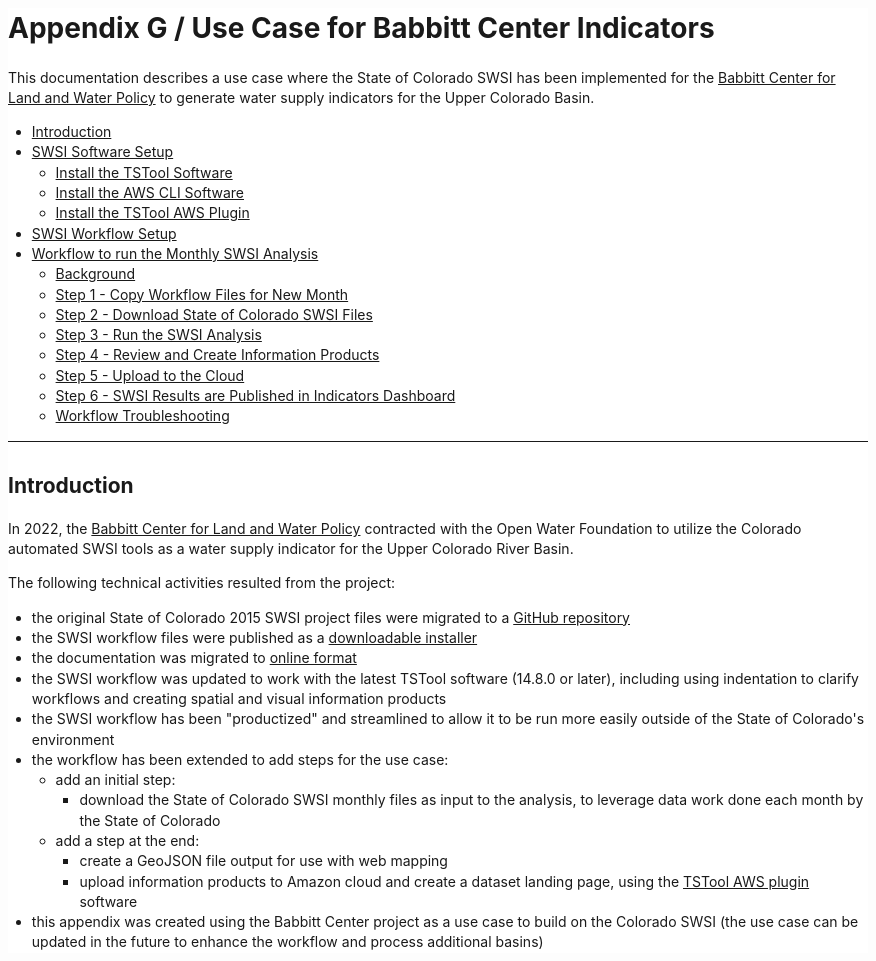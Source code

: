 # Appendix G / Use Case for Babbitt Center Indicators #

This documentation describes a use case where the State of Colorado SWSI has been implemented for the
[Babbitt Center for Land and Water Policy](https://www.lincolninst.edu/our-work/babbitt-center-land-water-policy)
to generate water supply indicators for the Upper Colorado Basin.

*   [Introduction](#introduction)
*   [SWSI Software Setup](#swsi-software-setup)
    +   [Install the TSTool Software](#install-the-tstool-software)
    +   [Install the AWS CLI Software](#install-the-aws-cli-software)
    +   [Install the TSTool AWS Plugin](#install-the-tstool-aws-plugin)
*   [SWSI Workflow Setup](#swsi-workflow-setup)
*   [Workflow to run the Monthly SWSI Analysis](#workflow-to-run-the-monthly-swsi-analysis)
    +   [Background](#background)
    +   [Step 1 - Copy Workflow Files for New Month](#step-1-copy-workflow-files-for-new-month)
    +   [Step 2 - Download State of Colorado SWSI Files](#step-2-download-state-of-colorado-swsi-files)
    +   [Step 3 - Run the SWSI Analysis](#step-3-run-the-swsi-analysis)
    +   [Step 4 - Review and Create Information Products](#step-4-review-and-create-information-products)
    +   [Step 5 - Upload to the Cloud](#step-5-upload-to-the-cloud)
    +   [Step 6 - SWSI Results are Published in Indicators Dashboard](#step-6-swsi-results-are-published-in-indicators-dashboard)
    +   [Workflow Troubleshooting](#workflow-troubleshooting)

-----

## Introduction ##

In 2022,
the [Babbitt Center for Land and Water Policy](https://www.lincolninst.edu/our-work/babbitt-center-land-water-policy)
contracted with the Open Water Foundation
to utilize the Colorado automated SWSI tools as a water supply indicator for the Upper Colorado River Basin.

The following technical activities resulted from the project:

*   the original State of Colorado 2015 SWSI project files were migrated to a
    [GitHub repository](https://github.com/OpenWaterFoundation/owf-model-swsi)
*   the SWSI workflow files were published as a
    [downloadable installer](https://models.openwaterfoundation.org/surface-water-supply-index/)
*   the documentation was migrated to
    [online format](https://models.openwaterfoundation.org/surface-water-supply-index/latest/doc-user/)
*   the SWSI workflow was updated to work with the latest TSTool software (14.8.0 or later),
    including using indentation to clarify workflows and creating spatial and visual information products
*   the SWSI workflow has been "productized" and streamlined to allow it to be run more easily
    outside of the State of Colorado's environment
*   the workflow has been extended to add steps for the use case:
    +   add an initial step:
        -   download the State of Colorado SWSI monthly files as input to the analysis,
            to leverage data work done each month by the State of Colorado
    +   add a step at the end:
        -   create a GeoJSON file output for use with web mapping
        -   upload information products to Amazon cloud and create a dataset landing page,
            using the [TSTool AWS plugin](https://software.openwaterfoundation.org/tstool-aws-plugin/) software
*   this appendix was created using the Babbitt Center project as a use case to build on the Colorado SWSI
    (the use case can be updated in the future to enhance the workflow and process additional basins)
